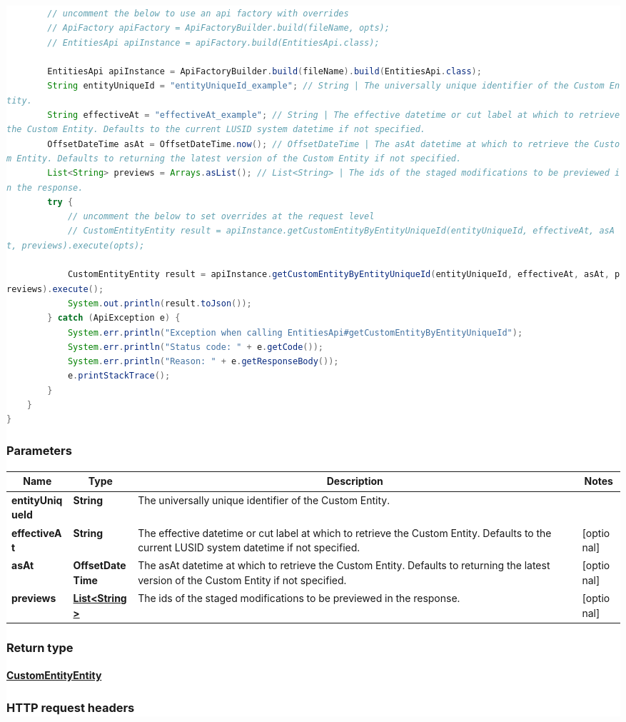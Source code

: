 ```java
        // uncomment the below to use an api factory with overrides
        // ApiFactory apiFactory = ApiFactoryBuilder.build(fileName, opts);
        // EntitiesApi apiInstance = apiFactory.build(EntitiesApi.class);

        EntitiesApi apiInstance = ApiFactoryBuilder.build(fileName).build(EntitiesApi.class);
        String entityUniqueId = "entityUniqueId_example"; // String | The universally unique identifier of the Custom Entity.
        String effectiveAt = "effectiveAt_example"; // String | The effective datetime or cut label at which to retrieve the Custom Entity. Defaults to the current LUSID system datetime if not specified.
        OffsetDateTime asAt = OffsetDateTime.now(); // OffsetDateTime | The asAt datetime at which to retrieve the Custom Entity. Defaults to returning the latest version of the Custom Entity if not specified.
        List<String> previews = Arrays.asList(); // List<String> | The ids of the staged modifications to be previewed in the response.
        try {
            // uncomment the below to set overrides at the request level
            // CustomEntityEntity result = apiInstance.getCustomEntityByEntityUniqueId(entityUniqueId, effectiveAt, asAt, previews).execute(opts);

            CustomEntityEntity result = apiInstance.getCustomEntityByEntityUniqueId(entityUniqueId, effectiveAt, asAt, previews).execute();
            System.out.println(result.toJson());
        } catch (ApiException e) {
            System.err.println("Exception when calling EntitiesApi#getCustomEntityByEntityUniqueId");
            System.err.println("Status code: " + e.getCode());
            System.err.println("Reason: " + e.getResponseBody());
            e.printStackTrace();
        }
    }
}
```

### Parameters


| Name | Type | Description  | Notes |
|------------- | ------------- | ------------- | -------------|
| **entityUniqueId** | **String**| The universally unique identifier of the Custom Entity. | |
| **effectiveAt** | **String**| The effective datetime or cut label at which to retrieve the Custom Entity. Defaults to the current LUSID system datetime if not specified. | [optional] |
| **asAt** | **OffsetDateTime**| The asAt datetime at which to retrieve the Custom Entity. Defaults to returning the latest version of the Custom Entity if not specified. | [optional] |
| **previews** | [**List&lt;String&gt;**](String.md)| The ids of the staged modifications to be previewed in the response. | [optional] |

### Return type

[**CustomEntityEntity**](CustomEntityEntity.md)

### HTTP request headers
